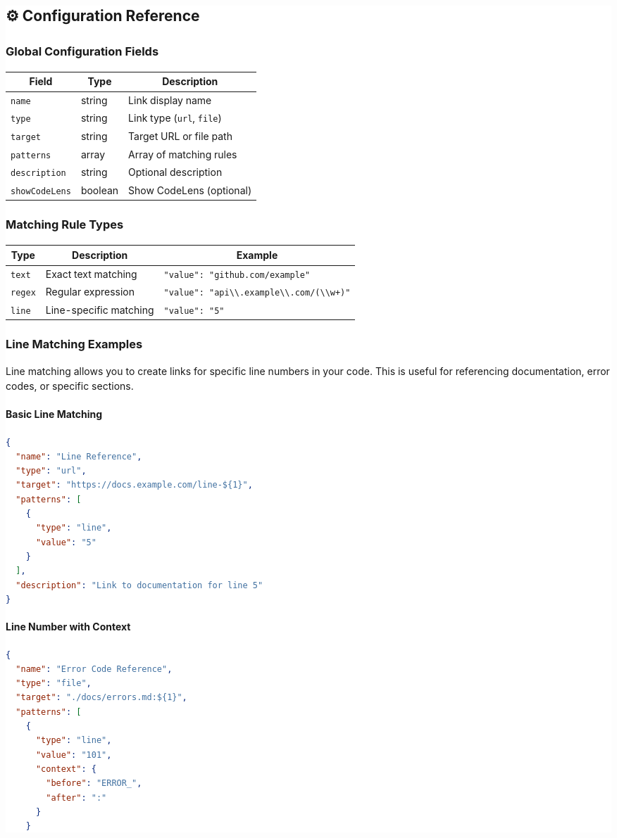 ## ⚙️ Configuration Reference

### Global Configuration Fields

| Field          | Type    | Description               |
| -------------- | ------- | ------------------------- |
| `name`         | string  | Link display name         |
| `type`         | string  | Link type (`url`, `file`) |
| `target`       | string  | Target URL or file path   |
| `patterns`     | array   | Array of matching rules   |
| `description`  | string  | Optional description      |
| `showCodeLens` | boolean | Show CodeLens (optional)  |

### Matching Rule Types

| Type    | Description            | Example                                 |
| ------- | ---------------------- | --------------------------------------- |
| `text`  | Exact text matching    | `"value": "github.com/example"`         |
| `regex` | Regular expression     | `"value": "api\\.example\\.com/(\\w+)"` |
| `line`  | Line-specific matching | `"value": "5"`                          |

### Line Matching Examples

Line matching allows you to create links for specific line numbers in your code. This is useful for referencing documentation, error codes, or specific sections.

#### Basic Line Matching

```json
{
  "name": "Line Reference",
  "type": "url",
  "target": "https://docs.example.com/line-${1}",
  "patterns": [
    {
      "type": "line",
      "value": "5"
    }
  ],
  "description": "Link to documentation for line 5"
}
```

#### Line Number with Context

```json
{
  "name": "Error Code Reference",
  "type": "file",
  "target": "./docs/errors.md:${1}",
  "patterns": [
    {
      "type": "line",
      "value": "101",
      "context": {
        "before": "ERROR_",
        "after": ":"
      }
    }
```
